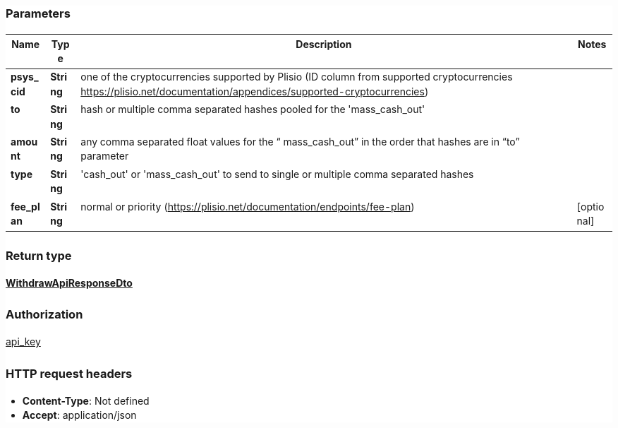 ### Parameters

Name | Type | Description  | Notes
------------- | ------------- | ------------- | -------------
 **psys_cid** | **String**| one of the cryptocurrencies supported by Plisio (ID column from supported cryptocurrencies https://plisio.net/documentation/appendices/supported-cryptocurrencies) | 
 **to** | **String**| hash or multiple comma separated hashes pooled for the &#x27;mass_cash_out&#x27; | 
 **amount** | **String**| any comma separated float values for the “ mass_cash_out” in the order that hashes are in “to” parameter | 
 **type** | **String**| &#x27;cash_out&#x27; or &#x27;mass_cash_out&#x27; to send to single or multiple comma separated hashes | 
 **fee_plan** | **String**|  normal or priority (https://plisio.net/documentation/endpoints/fee-plan) | [optional] 

### Return type

[**WithdrawApiResponseDto**](WithdrawApiResponseDto.md)

### Authorization

[api_key](../README.md#api_key)

### HTTP request headers

 - **Content-Type**: Not defined
 - **Accept**: application/json



